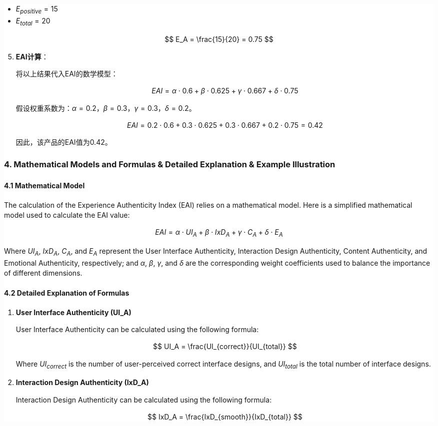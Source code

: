    - $E_{positive} = 15$
   - $E_{total} = 20$

   $$
   E_A = \frac{15}{20} = 0.75
   $$

5. **EAI计算**：

   将以上结果代入EAI的数学模型：

   $$
   EAI = \alpha \cdot 0.6 + \beta \cdot 0.625 + \gamma \cdot 0.667 + \delta \cdot 0.75
   $$

   假设权重系数为：$\alpha = 0.2$，$\beta = 0.3$，$\gamma = 0.3$，$\delta = 0.2$。

   $$
   EAI = 0.2 \cdot 0.6 + 0.3 \cdot 0.625 + 0.3 \cdot 0.667 + 0.2 \cdot 0.75 = 0.42
   $$

   因此，该产品的EAI值为0.42。

### 4. Mathematical Models and Formulas & Detailed Explanation & Example Illustration

#### 4.1 Mathematical Model

The calculation of the Experience Authenticity Index (EAI) relies on a mathematical model. Here is a simplified mathematical model used to calculate the EAI value:

$$
EAI = \alpha \cdot UI_A + \beta \cdot IxD_A + \gamma \cdot C_A + \delta \cdot E_A
$$

Where $UI_A$, $IxD_A$, $C_A$, and $E_A$ represent the User Interface Authenticity, Interaction Design Authenticity, Content Authenticity, and Emotional Authenticity, respectively; and $\alpha$, $\beta$, $\gamma$, and $\delta$ are the corresponding weight coefficients used to balance the importance of different dimensions.

#### 4.2 Detailed Explanation of Formulas

1. **User Interface Authenticity (UI_A)**

   User Interface Authenticity can be calculated using the following formula:

   $$
   UI_A = \frac{UI_{correct}}{UI_{total}}
   $$

   Where $UI_{correct}$ is the number of user-perceived correct interface designs, and $UI_{total}$ is the total number of interface designs.

2. **Interaction Design Authenticity (IxD_A)**

   Interaction Design Authenticity can be calculated using the following formula:

   $$
   IxD_A = \frac{IxD_{smooth}}{IxD_{total}}
   $$
